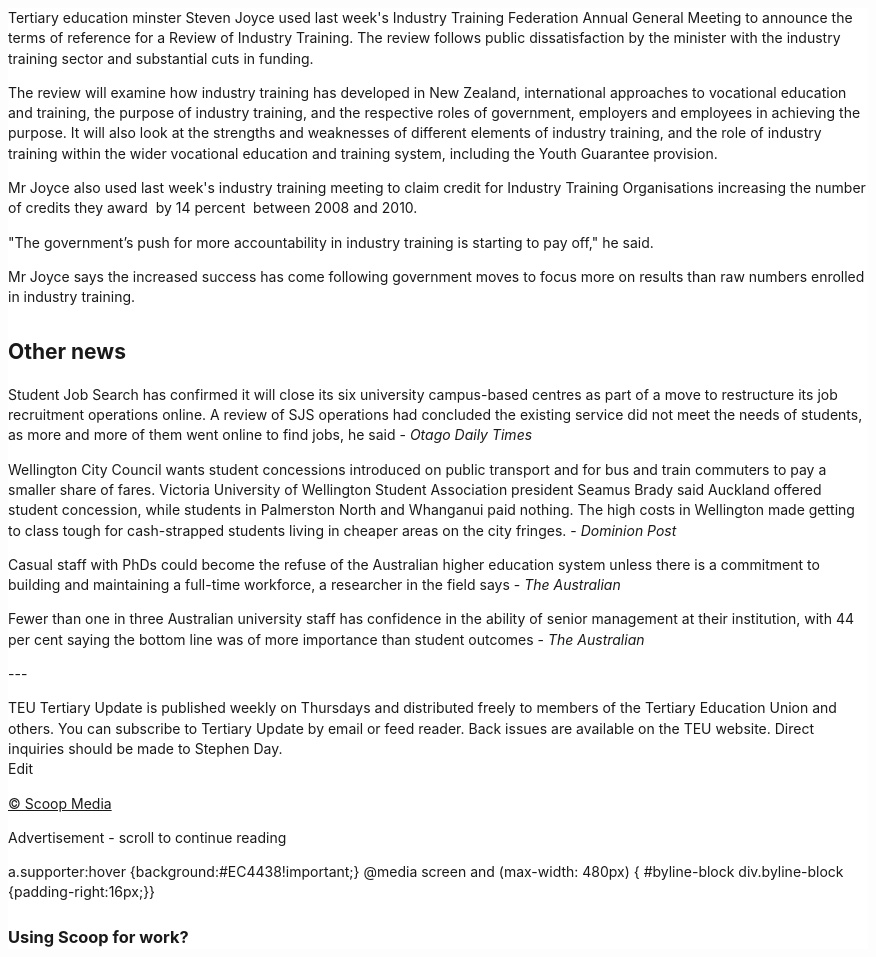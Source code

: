 Tertiary education minster Steven Joyce used last week's Industry Training Federation Annual General Meeting to announce the terms of reference for a Review of Industry Training. The review follows public dissatisfaction by the minister with the industry training sector and substantial cuts in funding.   

The review will examine how industry training has developed in New Zealand, international approaches to vocational education and training, the purpose of industry training, and the respective roles of government, employers and employees in achieving the purpose. It will also look at the strengths and weaknesses of different elements of industry training, and the role of industry training within the wider vocational education and training system, including the Youth Guarantee provision.

Mr Joyce also used last week's industry training meeting to claim credit for Industry Training Organisations increasing the number of credits they award  by 14 percent  between 2008 and 2010.

"The government’s push for more accountability in industry training is starting to pay off," he said.

Mr Joyce says the increased success has come following government moves to focus more on results than raw numbers enrolled in industry training.

Other news
----------

Student Job Search has confirmed it will close its six university campus-based centres as part of a move to restructure its job recruitment operations online. A review of SJS operations had concluded the existing service did not meet the needs of students, as more and more of them went online to find jobs, he said - _Otago Daily Times_

Wellington City Council wants student concessions introduced on public transport and for bus and train commuters to pay a smaller share of fares. Victoria University of Wellington Student Association president Seamus Brady said Auckland offered student concession, while students in Palmerston North and Whanganui paid nothing. The high costs in Wellington made getting to class tough for cash-strapped students living in cheaper areas on the city fringes. - _Dominion Post_

Casual staff with PhDs could become the refuse of the Australian higher education system unless there is a commitment to building and maintaining a full-time workforce, a researcher in the field says - _The Australian_

Fewer than one in three Australian university staff has confidence in the ability of senior management at their institution, with 44 per cent saying the bottom line was of more importance than student outcomes - _The Australian_

\---

TEU Tertiary Update is published weekly on Thursdays and distributed freely to members of the Tertiary Education Union and others. You can subscribe to Tertiary Update by email or feed reader. Back issues are available on the TEU website. Direct inquiries should be made to Stephen Day.  
Edit

[© Scoop Media](http://www.scoop.co.nz/about/terms.html)  

Advertisement - scroll to continue reading



a.supporter:hover {background:#EC4438!important;} @media screen and (max-width: 480px) { #byline-block div.byline-block {padding-right:16px;}}

### Using Scoop for work?
